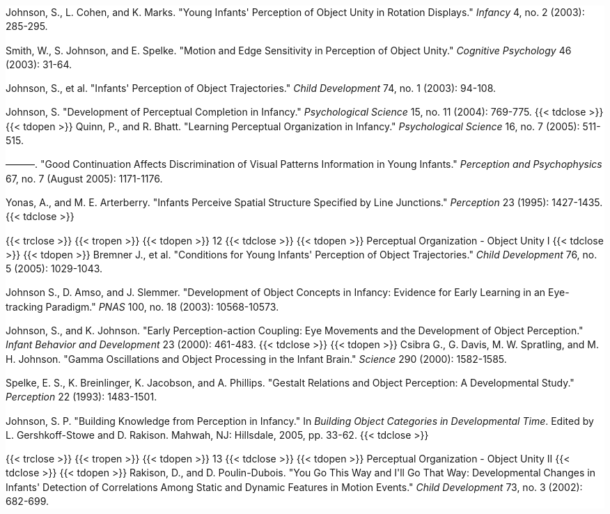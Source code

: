 Johnson, S., L. Cohen, and K. Marks. "Young Infants' Perception of Object Unity in Rotation Displays." _Infancy_ 4, no. 2 (2003): 285-295.  
  
Smith, W., S. Johnson, and E. Spelke. "Motion and Edge Sensitivity in Perception of Object Unity." _Cognitive Psychology_ 46 (2003): 31-64.  
  
Johnson, S., et al. "Infants' Perception of Object Trajectories." _Child Development_ 74, no. 1 (2003): 94-108.  
  
Johnson, S. "Development of Perceptual Completion in Infancy." _Psychological Science_ 15, no. 11 (2004): 769-775.
{{< tdclose >}}
{{< tdopen >}}
Quinn, P., and R. Bhatt. "Learning Perceptual Organization in Infancy." _Psychological Science_ 16, no. 7 (2005): 511-515.  
  
———. "Good Continuation Affects Discrimination of Visual Patterns Information in Young Infants." _Perception and Psychophysics_ 67, no. 7 (August 2005): 1171-1176.  
  
Yonas, A., and M. E. Arterberry. "Infants Perceive Spatial Structure Specified by Line Junctions." _Perception_ 23 (1995): 1427-1435.
{{< tdclose >}}

{{< trclose >}}
{{< tropen >}}
{{< tdopen >}}
12
{{< tdclose >}}
{{< tdopen >}}
Perceptual Organization - Object Unity I
{{< tdclose >}}
{{< tdopen >}}
Bremner J., et al. "Conditions for Young Infants' Perception of Object Trajectories." _Child Development_ 76, no. 5 (2005): 1029-1043.  
  
Johnson S., D. Amso, and J. Slemmer. "Development of Object Concepts in Infancy: Evidence for Early Learning in an Eye-tracking Paradigm." _PNAS_ 100, no. 18 (2003): 10568-10573.  
  
Johnson, S., and K. Johnson. "Early Perception-action Coupling: Eye Movements and the Development of Object Perception." _Infant Behavior and Development_ 23 (2000): 461-483.
{{< tdclose >}}
{{< tdopen >}}
Csibra G., G. Davis, M. W. Spratling, and M. H. Johnson. "Gamma Oscillations and Object Processing in the Infant Brain." _Science_ 290 (2000): 1582-1585.  
  
Spelke, E. S., K. Breinlinger, K. Jacobson, and A. Phillips. "Gestalt Relations and Object Perception: A Developmental Study." _Perception_ 22 (1993): 1483-1501.  
  
Johnson, S. P. "Building Knowledge from Perception in Infancy." In _Building Object Categories in Developmental Time_. Edited by L. Gershkoff-Stowe and D. Rakison. Mahwah, NJ: Hillsdale, 2005, pp. 33-62.
{{< tdclose >}}

{{< trclose >}}
{{< tropen >}}
{{< tdopen >}}
13
{{< tdclose >}}
{{< tdopen >}}
Perceptual Organization - Object Unity II
{{< tdclose >}}
{{< tdopen >}}
Rakison, D., and D. Poulin-Dubois. "You Go This Way and I'll Go That Way: Developmental Changes in Infants' Detection of Correlations Among Static and Dynamic Features in Motion Events." _Child Development_ 73, no. 3 (2002): 682-699.  
  